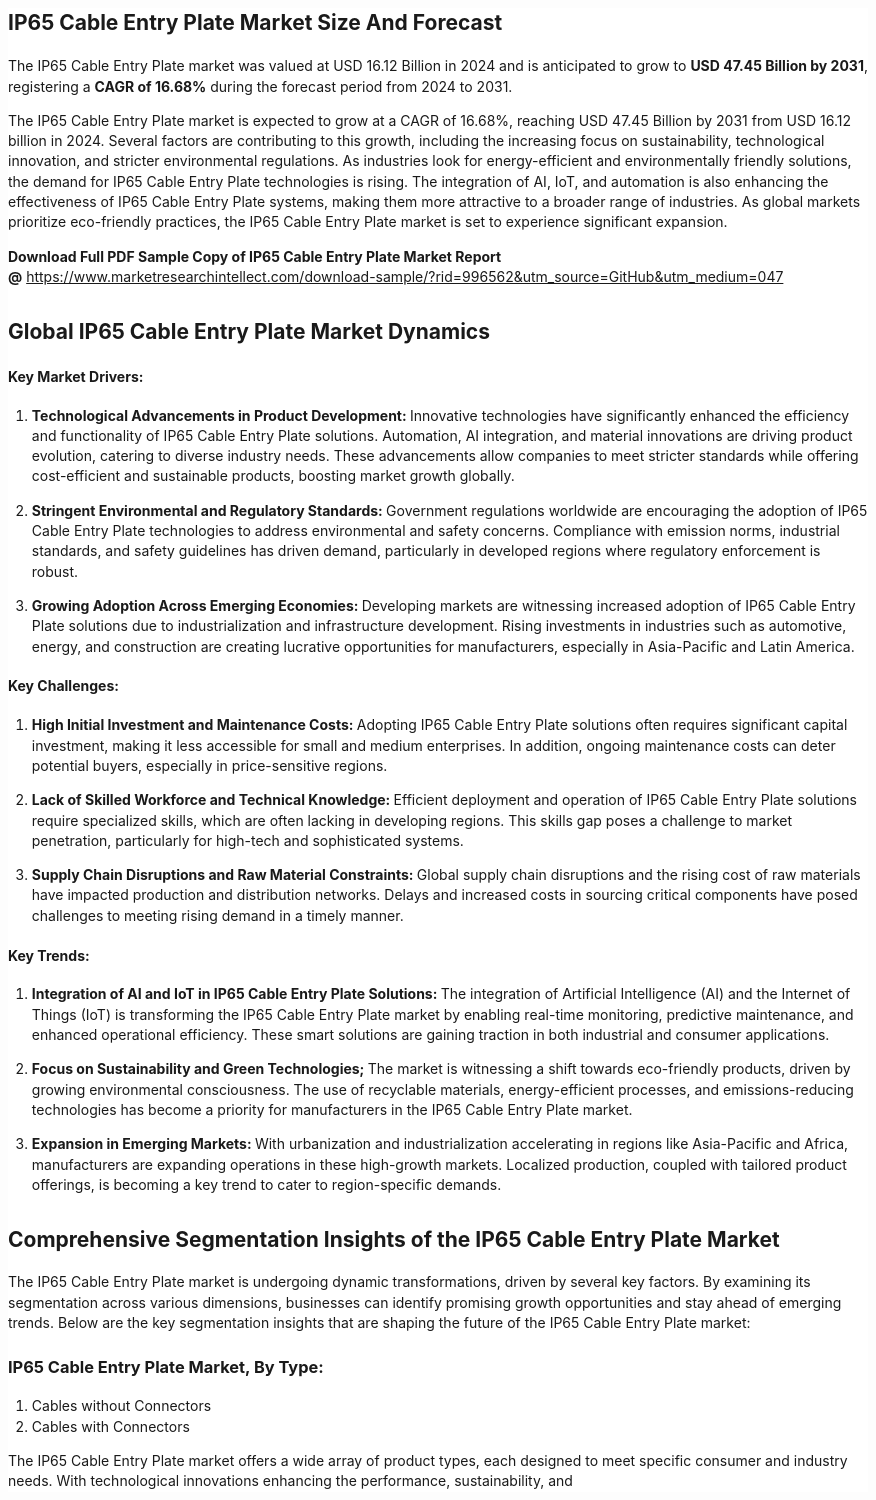 <h2>IP65 Cable Entry Plate Market Size And Forecast</h2><p>The IP65 Cable Entry Plate market was valued at USD 16.12 Billion in 2024 and is anticipated to grow to <strong>USD 47.45 Billion by 2031</strong>, registering a <strong>CAGR of 16.68%</strong> during the forecast period from 2024 to 2031.</p><p>The IP65 Cable Entry Plate market is expected to grow at a CAGR of 16.68%, reaching USD 47.45 Billion by 2031 from USD 16.12 billion in 2024. Several factors are contributing to this growth, including the increasing focus on sustainability, technological innovation, and stricter environmental regulations. As industries look for energy-efficient and environmentally friendly solutions, the demand for IP65 Cable Entry Plate technologies is rising. The integration of AI, IoT, and automation is also enhancing the effectiveness of IP65 Cable Entry Plate systems, making them more attractive to a broader range of industries. As global markets prioritize eco-friendly practices, the IP65 Cable Entry Plate market is set to experience significant expansion.</p><p><strong>Download Full PDF Sample Copy of IP65 Cable Entry Plate Market Report @</strong>&nbsp;<a href="https://www.marketresearchintellect.com/download-sample/?rid=996562&amp;utm_source=GitHub&amp;utm_medium=047">https://www.marketresearchintellect.com/download-sample/?rid=996562&amp;utm_source=GitHub&amp;utm_medium=047</a></p><h2>Global IP65 Cable Entry Plate Market Dynamics</h2><h4><strong>Key Market Drivers:</strong></h4><ol><li><p><strong>Technological Advancements in Product Development:&nbsp;</strong>Innovative technologies have significantly enhanced the efficiency and functionality of IP65 Cable Entry Plate solutions. Automation, AI integration, and material innovations are driving product evolution, catering to diverse industry needs. These advancements allow companies to meet stricter standards while offering cost-efficient and sustainable products, boosting market growth globally.</p></li><li><p><strong>Stringent Environmental and Regulatory Standards:&nbsp;</strong>Government regulations worldwide are encouraging the adoption of IP65 Cable Entry Plate technologies to address environmental and safety concerns. Compliance with emission norms, industrial standards, and safety guidelines has driven demand, particularly in developed regions where regulatory enforcement is robust.</p></li><li><p><strong>Growing Adoption Across Emerging Economies:&nbsp;</strong>Developing markets are witnessing increased adoption of IP65 Cable Entry Plate solutions due to industrialization and infrastructure development. Rising investments in industries such as automotive, energy, and construction are creating lucrative opportunities for manufacturers, especially in Asia-Pacific and Latin America.</p></li></ol><h4><strong>Key Challenges:</strong></h4><ol><li><p><strong>High Initial Investment and Maintenance Costs:&nbsp;</strong>Adopting IP65 Cable Entry Plate solutions often requires significant capital investment, making it less accessible for small and medium enterprises. In addition, ongoing maintenance costs can deter potential buyers, especially in price-sensitive regions.</p></li><li><p><strong>Lack of Skilled Workforce and Technical Knowledge:&nbsp;</strong>Efficient deployment and operation of IP65 Cable Entry Plate solutions require specialized skills, which are often lacking in developing regions. This skills gap poses a challenge to market penetration, particularly for high-tech and sophisticated systems.</p></li><li><p><strong>Supply Chain Disruptions and Raw Material Constraints:&nbsp;</strong>Global supply chain disruptions and the rising cost of raw materials have impacted production and distribution networks. Delays and increased costs in sourcing critical components have posed challenges to meeting rising demand in a timely manner.</p></li></ol><h4><strong>Key Trends:</strong></h4><ol><li><p><strong>Integration of AI and IoT in IP65 Cable Entry Plate Solutions:&nbsp;</strong>The integration of Artificial Intelligence (AI) and the Internet of Things (IoT) is transforming the IP65 Cable Entry Plate market by enabling real-time monitoring, predictive maintenance, and enhanced operational efficiency. These smart solutions are gaining traction in both industrial and consumer applications.</p></li><li><p><strong>Focus on Sustainability and Green Technologies;&nbsp;</strong>The market is witnessing a shift towards eco-friendly products, driven by growing environmental consciousness. The use of recyclable materials, energy-efficient processes, and emissions-reducing technologies has become a priority for manufacturers in the IP65 Cable Entry Plate market.</p></li><li><p><strong>Expansion in Emerging Markets:&nbsp;</strong>With urbanization and industrialization accelerating in regions like Asia-Pacific and Africa, manufacturers are expanding operations in these high-growth markets. Localized production, coupled with tailored product offerings, is becoming a key trend to cater to region-specific demands.</p></li></ol><div class="article-main__content" data-test-id="publishing-text-block"><h2>Comprehensive Segmentation Insights of the IP65 Cable Entry Plate Market</h2><p>The IP65 Cable Entry Plate market is undergoing dynamic transformations, driven by several key factors. By examining its segmentation across various dimensions, businesses can identify promising growth opportunities and stay ahead of emerging trends. Below are the key segmentation insights that are shaping the future of the IP65 Cable Entry Plate market:</p><h3><strong>IP65 Cable Entry Plate Market, By Type:<br /></strong></h3><ol><li>Cables without Connectors<li> Cables with Connectors</li></ol><p>The IP65 Cable Entry Plate market offers a wide array of product types, each designed to meet specific consumer and industry needs. With technological innovations enhancing the performance, sustainability, and
